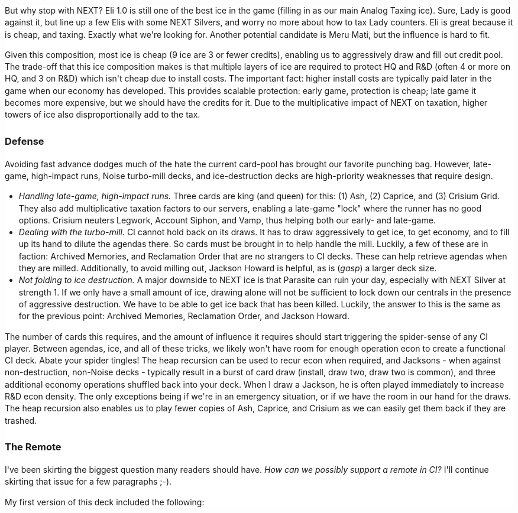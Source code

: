 But why stop with NEXT?  Eli 1.0 is still one of the best ice in the game (filling in as our main Analog Taxing ice).  Sure, Lady is good against it, but line up a few Elis with some NEXT Silvers, and worry no more about how to tax Lady counters.  Eli is great because it is cheap, and taxing.  Exactly what we're looking for.  Another potential candidate is Meru Mati, but the influence is hard to fit.

Given this composition, most ice is cheap (9 ice are 3 or fewer credits), enabling us to aggressively draw and fill out credit pool.  The trade-off that this ice composition makes is that multiple layers of ice are required to protect HQ and R&D (often 4 or more on HQ, and 3 on R&D) which isn't cheap due to install costs.  The important fact:  higher install costs are typically paid later in the game when our economy has developed.  This provides scalable protection: early game, protection is cheap; late game it becomes more expensive, but we should have the credits for it.  Due to the multiplicative impact of NEXT on taxation, higher towers of ice also disproportionally add to the tax.

### Defense

Avoiding fast advance dodges much of the hate the current card-pool has brought our favorite punching bag.  However, late-game, high-impact runs, Noise turbo-mill decks, and ice-destruction decks are high-priority weaknesses that require design.

- *Handling late-game, high-impact runs.*  Three cards are king (and queen) for this: (1) Ash, (2) Caprice, and (3) Crisium Grid.  They also add multiplicative taxation factors to our servers, enabling a late-game "lock" where the runner has no good options.  Crisium neuters Legwork, Account Siphon, and Vamp, thus helping both our early- and late-game.
- *Dealing with the turbo-mill.*  CI cannot hold back on its draws.  It has to draw aggressively to get ice, to get economy, and to fill up its hand to dilute the agendas there.  So cards must be brought in to help handle the mill.  Luckily, a few of these are in faction: Archived Memories, and Reclamation Order that are no strangers to CI decks.  These can help retrieve agendas when they are milled.  Additionally, to avoid milling out, Jackson Howard is helpful, as is (*gasp*) a larger deck size.
- *Not folding to ice destruction.*  A major downside to NEXT ice is that Parasite can ruin your day, especially with NEXT Silver at strength 1.  If we only have a small amount of ice, drawing alone will not be sufficient to lock down our centrals in the presence of aggressive destruction.  We have to be able to get ice back that has been killed.  Luckily, the answer to this is the same as for the previous point: Archived Memories, Reclamation Order, and Jackson Howard.

The number of cards this requires, and the amount of influence it requires should start triggering the spider-sense of any CI player.  Between agendas, ice, and all of these tricks, we likely won't have room for enough operation econ to create a functional CI deck.  Abate your spider tingles!  The heap recursion can be used to recur econ when required, and Jacksons - when against non-destruction, non-Noise decks - typically result in a burst of card draw (install, draw two, draw two is common), and three additional economy operations shuffled back into your deck.  When I draw a Jackson, he is often played immediately to increase R&D econ density.  The only exceptions being if we're in an emergency situation, or if we have the room in our hand for the draws.  The heap recursion also enables us to play fewer copies of Ash, Caprice, and Crisium as we can easily get them back if they are trashed.

### The Remote

I've been skirting the biggest question many readers should have.  *How can we possibly support a remote in CI?*  I'll continue skirting that issue for a few paragraphs ;-).

My first version of this deck included the following:
